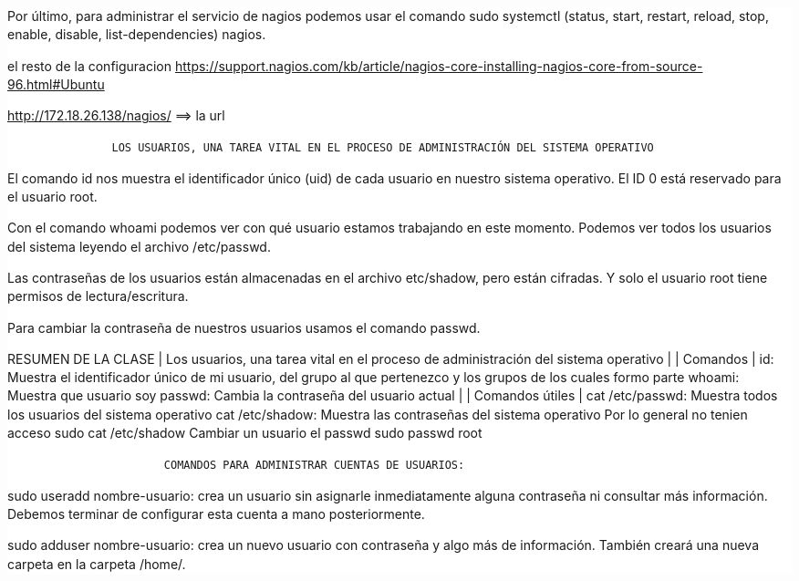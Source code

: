 Por último, para administrar el servicio de nagios podemos usar el comando 
	sudo systemctl (status, start, restart, reload, stop, enable, disable, list-dependencies) nagios.
	
el resto de la configuracion 
https://support.nagios.com/kb/article/nagios-core-installing-nagios-core-from-source-96.html#Ubuntu

http://172.18.26.138/nagios/ ==> la url

					LOS USUARIOS, UNA TAREA VITAL EN EL PROCESO DE ADMINISTRACIÓN DEL SISTEMA OPERATIVO

El comando id nos muestra el identificador único (uid) de cada usuario en nuestro 
sistema operativo. El ID 0 está reservado para el usuario root.

Con el comando whoami podemos ver con qué usuario estamos trabajando en este momento. 
Podemos ver todos los usuarios del sistema leyendo el archivo /etc/passwd.

Las contraseñas de los usuarios están almacenadas en el archivo etc/shadow, 
pero están cifradas. Y solo el usuario root tiene permisos de lectura/escritura.

Para cambiar la contraseña de nuestros usuarios usamos el comando passwd.

RESUMEN DE LA CLASE
|
Los usuarios, una tarea vital en el proceso de administración del sistema operativo
|
|
Comandos
|
	id: Muestra el identificador único de mi usuario, del grupo al que pertenezco y los grupos de los cuales formo parte
	whoami: Muestra que usuario soy
	passwd: Cambia la contraseña del usuario actual
|
|
Comandos útiles
|
	cat /etc/passwd: Muestra todos los usuarios del sistema operativo
	cat /etc/shadow: Muestra las contraseñas del sistema operativo
Por lo general no tenien acceso
	sudo cat /etc/shadow
Cambiar un usuario el passwd
	sudo passwd root
	

							COMANDOS PARA ADMINISTRAR CUENTAS DE USUARIOS:

sudo useradd nombre-usuario: crea un usuario sin asignarle inmediatamente alguna contraseña 
							 ni consultar más información. Debemos terminar de configurar esta cuenta a mano posteriormente.
							 
sudo adduser nombre-usuario: crea un nuevo usuario con contraseña y algo más de información. 
							 También creará una nueva carpeta en la carpeta /home/.
							 